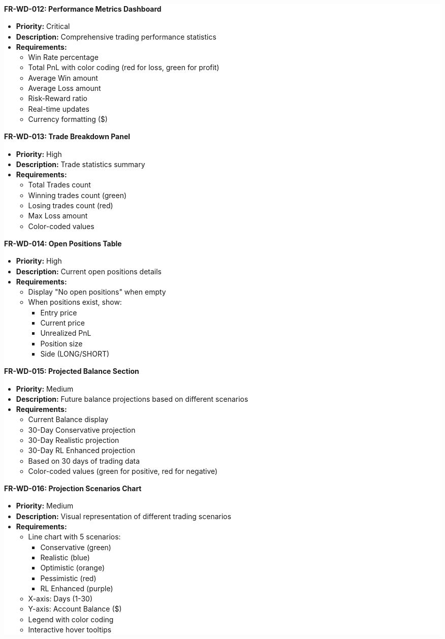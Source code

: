 **FR-WD-012: Performance Metrics Dashboard**
- **Priority:** Critical
- **Description:** Comprehensive trading performance statistics
- **Requirements:**
  - Win Rate percentage
  - Total PnL with color coding (red for loss, green for profit)
  - Average Win amount
  - Average Loss amount
  - Risk-Reward ratio
  - Real-time updates
  - Currency formatting ($)

**FR-WD-013: Trade Breakdown Panel**
- **Priority:** High
- **Description:** Trade statistics summary
- **Requirements:**
  - Total Trades count
  - Winning trades count (green)
  - Losing trades count (red)
  - Max Loss amount
  - Color-coded values

**FR-WD-014: Open Positions Table**
- **Priority:** High
- **Description:** Current open positions details
- **Requirements:**
  - Display "No open positions" when empty
  - When positions exist, show:
    - Entry price
    - Current price
    - Unrealized PnL
    - Position size
    - Side (LONG/SHORT)

**FR-WD-015: Projected Balance Section**
- **Priority:** Medium
- **Description:** Future balance projections based on different scenarios
- **Requirements:**
  - Current Balance display
  - 30-Day Conservative projection
  - 30-Day Realistic projection
  - 30-Day RL Enhanced projection
  - Based on 30 days of trading data
  - Color-coded values (green for positive, red for negative)

**FR-WD-016: Projection Scenarios Chart**
- **Priority:** Medium
- **Description:** Visual representation of different trading scenarios
- **Requirements:**
  - Line chart with 5 scenarios:
    - Conservative (green)
    - Realistic (blue)
    - Optimistic (orange)
    - Pessimistic (red)
    - RL Enhanced (purple)
  - X-axis: Days (1-30)
  - Y-axis: Account Balance ($)
  - Legend with color coding
  - Interactive hover tooltips
